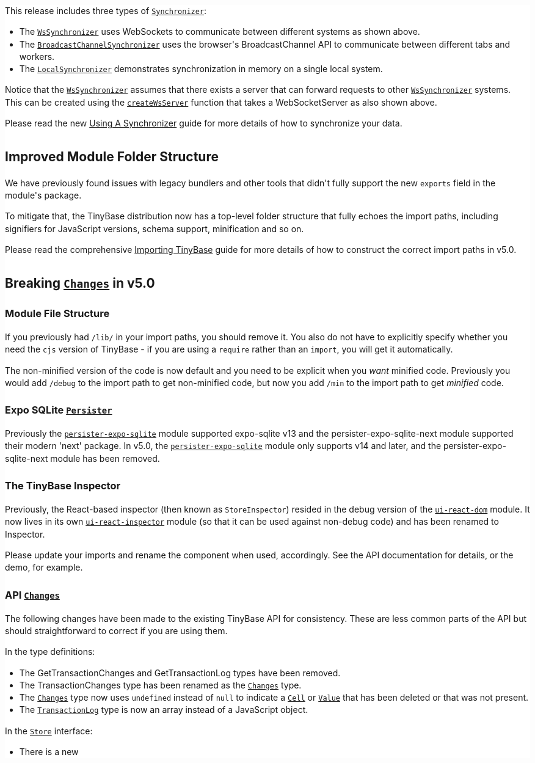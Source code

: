 <p>This release includes three types of <a href="https://beta.tinybase.org/api/synchronizers/interfaces/synchronizer/synchronizer/"><code>Synchronizer</code></a>:</p><ul><li>The <a href="https://beta.tinybase.org/api/synchronizer-ws-client/interfaces/synchronizer/wssynchronizer/"><code>WsSynchronizer</code></a> uses WebSockets to communicate between different systems as shown above.</li><li>The <a href="https://beta.tinybase.org/api/synchronizer-broadcast-channel/interfaces/synchronizer/broadcastchannelsynchronizer/"><code>BroadcastChannelSynchronizer</code></a> uses the browser&#x27;s BroadcastChannel API to communicate between different tabs and workers.</li><li>The <a href="https://beta.tinybase.org/api/synchronizer-local/interfaces/synchronizer/localsynchronizer/"><code>LocalSynchronizer</code></a> demonstrates synchronization in memory on a single local system.</li></ul><p>Notice that the <a href="https://beta.tinybase.org/api/synchronizer-ws-client/interfaces/synchronizer/wssynchronizer/"><code>WsSynchronizer</code></a> assumes that there exists a server that can forward requests to other <a href="https://beta.tinybase.org/api/synchronizer-ws-client/interfaces/synchronizer/wssynchronizer/"><code>WsSynchronizer</code></a> systems. This can be created using the <a href="https://beta.tinybase.org/api/synchronizer-ws-server/functions/creation/createwsserver/"><code>createWsServer</code></a> function that takes a WebSocketServer as also shown above.</p><p>Please read the new <a href="https://beta.tinybase.org/guides/synchronization/using-a-synchronizer/">Using A Synchronizer</a> guide for more details of how to synchronize your data.</p><h2 id="improved-module-folder-structure">Improved Module Folder Structure</h2><p>We have previously found issues with legacy bundlers and other tools that didn&#x27;t fully support the new <code>exports</code> field in the module&#x27;s package.</p><p>To mitigate that, the TinyBase distribution now has a top-level folder structure that fully echoes the import paths, including signifiers for JavaScript versions, schema support, minification and so on.</p><p>Please read the comprehensive <a href="https://beta.tinybase.org/guides/the-basics/importing-tinybase/">Importing TinyBase</a> guide for more details of how to construct the correct import paths in v5.0.</p><h2 id="breaking-changes-in-v5-0">Breaking <a href="https://beta.tinybase.org/api/store/type-aliases/transaction/changes/"><code>Changes</code></a> in v5.0</h2><h3 id="module-file-structure">Module File Structure</h3><p>If you previously had <code>/lib/</code> in your import paths, you should remove it. You also do not have to explicitly specify whether you need the <code>cjs</code> version of TinyBase - if you are using a <code>require</code> rather than an <code>import</code>, you will get it automatically.</p><p>The non-minified version of the code is now default and you need to be explicit when you <em>want</em> minified code. Previously you would add <code>/debug</code> to the import path to get non-minified code, but now you add <code>/min</code> to the import path to get <em>minified</em> code.</p><h3 id="expo-sqlite-persister">Expo SQLite <a href="https://beta.tinybase.org/api/persisters/interfaces/persister/persister/"><code>Persister</code></a></h3><p>Previously the <a href="https://beta.tinybase.org/api/persister-expo-sqlite/"><code>persister-expo-sqlite</code></a> module supported expo-sqlite v13 and the persister-expo-sqlite-next module supported their modern &#x27;next&#x27; package. In v5.0, the <a href="https://beta.tinybase.org/api/persister-expo-sqlite/"><code>persister-expo-sqlite</code></a> module only supports v14 and later, and the persister-expo-sqlite-next module has been removed.</p><h3 id="the-tinybase-inspector">The TinyBase Inspector</h3><p>Previously, the React-based inspector (then known as <code>StoreInspector</code>) resided in the debug version of the <a href="https://beta.tinybase.org/api/ui-react-dom/"><code>ui-react-dom</code></a> module. It now lives in its own <a href="https://beta.tinybase.org/api/ui-react-inspector/"><code>ui-react-inspector</code></a> module (so that it can be used against non-debug code) and has been renamed to Inspector.</p><p>Please update your imports and rename the component when used, accordingly. See the API documentation for details, or the <a href="https://beta.tinybase.org/demos/ui-components/inspector/"><inspector></inspector></a>demo, for example.</p><h3 id="api-changes">API <a href="https://beta.tinybase.org/api/store/type-aliases/transaction/changes/"><code>Changes</code></a></h3><p>The following changes have been made to the existing TinyBase API for consistency. These are less common parts of the API but should straightforward to correct if you are using them.</p><p>In the type definitions:</p><ul><li>The GetTransactionChanges and GetTransactionLog types have been removed.</li><li>The TransactionChanges type has been renamed as the <a href="https://beta.tinybase.org/api/store/type-aliases/transaction/changes/"><code>Changes</code></a> type.</li><li>The <a href="https://beta.tinybase.org/api/store/type-aliases/transaction/changes/"><code>Changes</code></a> type now uses <code>undefined</code> instead of <code>null</code> to indicate a <a href="https://beta.tinybase.org/api/store/type-aliases/store/cell/"><code>Cell</code></a> or <a href="https://beta.tinybase.org/api/store/type-aliases/store/value/"><code>Value</code></a> that has been deleted or that was not present.</li><li>The <a href="https://beta.tinybase.org/api/store/type-aliases/transaction/transactionlog/"><code>TransactionLog</code></a> type is now an array instead of a JavaScript object.</li></ul><p>In the <a href="https://beta.tinybase.org/api/store/interfaces/store/store/"><code>Store</code></a> interface:</p><ul><li>There is a new